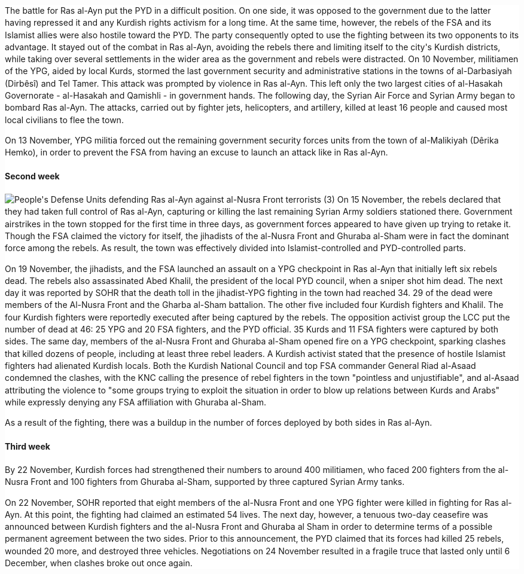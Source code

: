 The battle for Ras al-Ayn put the PYD in a difficult position. On one side, it was opposed to the government due to the latter having repressed it and any Kurdish rights activism for a long time. At the same time, however, the rebels of the FSA and its Islamist allies were also hostile toward the PYD. The party consequently opted to use the fighting between its two opponents to its advantage. It stayed out of the combat in Ras al-Ayn, avoiding the rebels there and limiting itself to the city's Kurdish districts, while taking over several settlements in the wider area as the government and rebels were distracted. On 10 November, militiamen of the YPG, aided by local Kurds, stormed the last government security and administrative stations in the towns of al-Darbasiyah (Dirbêsî) and Tel Tamer. This attack was prompted by violence in Ras al-Ayn. This left only the two largest cities of al-Hasakah Governorate - al-Hasakah and Qamishli - in government hands. The following day, the Syrian Air Force and Syrian Army began to bombard Ras al-Ayn. The attacks, carried out by fighter jets, helicopters, and artillery, killed at least 16 people and caused most local civilians to flee the town.

On 13 November, YPG militia forced out the remaining government security forces units from the town of al-Malikiyah (Dêrika Hemko), in order to prevent the FSA from having an excuse to launch an attack like in Ras al-Ayn.

#### Second week
![People's Defense Units defending Ras al-Ayn against al-Nusra Front terrorists (3)](https://wikipedia.org/wiki/Special:Redirect/file/People's_Defense_Units_defending_Ras_al-Ayn_against_al-Nusra_Front_terrorists_(3).jpg?)
On 15 November, the rebels declared that they had taken full control of Ras al-Ayn, capturing or killing the last remaining Syrian Army soldiers stationed there. Government airstrikes in the town stopped for the first time in three days, as government forces appeared to have given up trying to retake it. Though the FSA claimed the victory for itself, the jihadists of the al-Nusra Front and Ghuraba al-Sham were in fact the dominant force among the rebels. As result, the town was effectively divided into Islamist-controlled and PYD-controlled parts.



On 19 November, the jihadists, and the FSA launched an assault on a YPG checkpoint in Ras al-Ayn that initially left six rebels dead. The rebels also assassinated Abed Khalil, the president of the local PYD council, when a sniper shot him dead. The next day it was reported by SOHR that the death toll in the jihadist-YPG fighting in the town had reached 34. 29 of the dead were members of the Al-Nusra Front and the Gharba al-Sham battalion. The other five included four Kurdish fighters and Khalil. The four Kurdish fighters were reportedly executed after being captured by the rebels. The opposition activist group the LCC put the number of dead at 46: 25 YPG and 20 FSA fighters, and the PYD official. 35 Kurds and 11 FSA fighters were captured by both sides. The same day, members of the al-Nusra Front and Ghuraba al-Sham opened fire on a YPG checkpoint, sparking clashes that killed dozens of people, including at least three rebel leaders. A Kurdish activist stated that the presence of hostile Islamist fighters had alienated Kurdish locals. Both the Kurdish National Council and top FSA commander General Riad al-Asaad condemned the clashes, with the KNC calling the presence of rebel fighters in the town "pointless and unjustifiable", and al-Asaad attributing the violence to "some groups trying to exploit the situation in order to blow up relations between Kurds and Arabs" while expressly denying any FSA affiliation with Ghuraba al-Sham.

As a result of the fighting, there was a buildup in the number of forces deployed by both sides in Ras al-Ayn.

#### Third week
By 22 November, Kurdish forces had strengthened their numbers to around 400 militiamen, who faced 200 fighters from the al-Nusra Front and 100 fighters from Ghuraba al-Sham, supported by three captured Syrian Army tanks.

On 22 November, SOHR reported that eight members of the al-Nusra Front and one YPG fighter were killed in fighting for Ras al-Ayn. At this point, the fighting had claimed an estimated 54 lives. The next day, however, a tenuous two-day ceasefire was announced between Kurdish fighters and the al-Nusra Front and Ghuraba al Sham in order to determine terms of a possible permanent agreement between the two sides. Prior to this announcement, the PYD claimed that its forces had killed 25 rebels, wounded 20 more, and destroyed three vehicles. Negotiations on 24 November resulted in a fragile truce that lasted only until 6 December, when clashes broke out once again.
